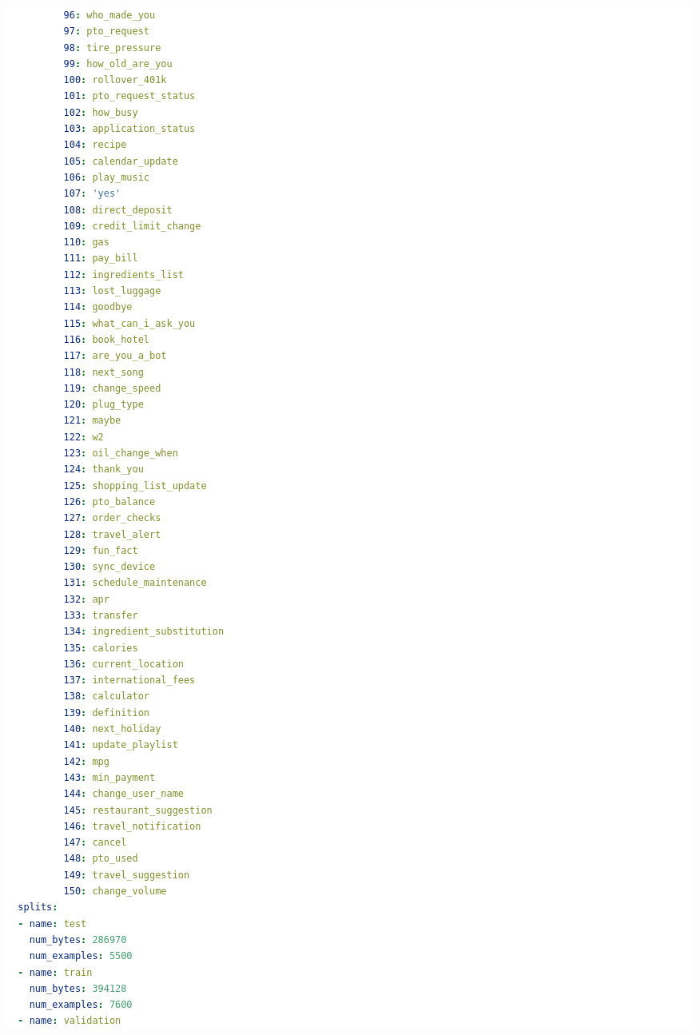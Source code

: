 ```yaml
          96: who_made_you
          97: pto_request
          98: tire_pressure
          99: how_old_are_you
          100: rollover_401k
          101: pto_request_status
          102: how_busy
          103: application_status
          104: recipe
          105: calendar_update
          106: play_music
          107: 'yes'
          108: direct_deposit
          109: credit_limit_change
          110: gas
          111: pay_bill
          112: ingredients_list
          113: lost_luggage
          114: goodbye
          115: what_can_i_ask_you
          116: book_hotel
          117: are_you_a_bot
          118: next_song
          119: change_speed
          120: plug_type
          121: maybe
          122: w2
          123: oil_change_when
          124: thank_you
          125: shopping_list_update
          126: pto_balance
          127: order_checks
          128: travel_alert
          129: fun_fact
          130: sync_device
          131: schedule_maintenance
          132: apr
          133: transfer
          134: ingredient_substitution
          135: calories
          136: current_location
          137: international_fees
          138: calculator
          139: definition
          140: next_holiday
          141: update_playlist
          142: mpg
          143: min_payment
          144: change_user_name
          145: restaurant_suggestion
          146: travel_notification
          147: cancel
          148: pto_used
          149: travel_suggestion
          150: change_volume
  splits:
  - name: test
    num_bytes: 286970
    num_examples: 5500
  - name: train
    num_bytes: 394128
    num_examples: 7600
  - name: validation
```